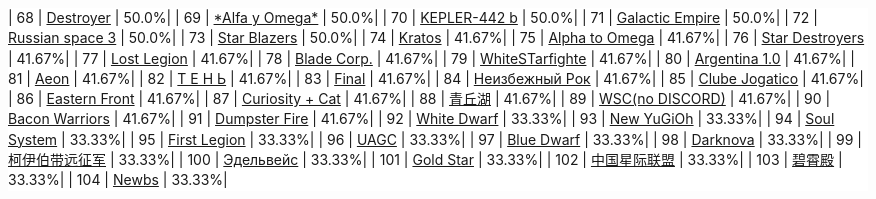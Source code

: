 | 68 | [Destroyer](https://ws.tsl.rocks/corp/a577b516f316e05c647ba59ea2ff3d4b0f0980f1f2dd329bc71e48f08460a613) | 50.0%|
| 69 | [\*Alfa y Omega\*](https://ws.tsl.rocks/corp/b1da3a2265efd2266a8e4b5698a731ae179d00e431ee748d7bee62a1357a12ed) | 50.0%|
| 70 | [KEPLER\-442  b](https://ws.tsl.rocks/corp/c9e8ef79747025d87acfcacbae38ece23cad9cc7da1d7e440fe4dc1419e6d374) | 50.0%|
| 71 | [Galactic Empire](https://ws.tsl.rocks/corp/e2223ab2b582a5eb5ae1734e132358eb3c24ddf61fcbeee7b8f6708f26782108) | 50.0%|
| 72 | [Russian space 3](https://ws.tsl.rocks/corp/e801d288bf6d95e9705e8f7d791fdcb030abe8bebaf2980bc32fb453f95575d7) | 50.0%|
| 73 | [Star Blazers](https://ws.tsl.rocks/corp/f179acb7b919d9d3185f1fcd66bb17d5e257feab5039bcbf6efb5c8cd6f5c057) | 50.0%|
| 74 | [Kratos](https://ws.tsl.rocks/corp/1a0c5412c9e225a31e3addcb263114f49a6f2ac58041ffda3795db9bba72f23b) | 41.67%|
| 75 | [Alpha to Omega](https://ws.tsl.rocks/corp/2b3694014264240c8c0d1bb6a20e9d120dff2b6680c98b4e06e34bfd489f9da6) | 41.67%|
| 76 | [Star Destroyers](https://ws.tsl.rocks/corp/32ba20918cd8720602fefb3bc676a6ba5195314479040f70eadc728fbbc2698d) | 41.67%|
| 77 | [Lost Legion](https://ws.tsl.rocks/corp/451b249473bf36e9f688ffd82a5955f04fc586b1dc545ff81277a4d73af47623) | 41.67%|
| 78 | [Blade Corp\.](https://ws.tsl.rocks/corp/4f115f758a9b28f62e6272f0443baa7e7aaf16801e50275361463f9760a16339) | 41.67%|
| 79 | [WhiteSTarfighte](https://ws.tsl.rocks/corp/5693bea442e36f5dbd2e36ed7b4a569f007579198d7ae00bae412c312d311dae) | 41.67%|
| 80 | [Argentina 1\.0](https://ws.tsl.rocks/corp/582e7dce954da49eb68cdf263806d5b8f37da4c81a6eef072e63102be0fa5449) | 41.67%|
| 81 | [Aeon](https://ws.tsl.rocks/corp/5e4b3d6d6f08dee95abbb170211af935c564afdbc3039ee0a6f333070688724e) | 41.67%|
| 82 | [Т Е Н Ь](https://ws.tsl.rocks/corp/5f4b3004ce7e14488b409e8036d0f0b04b41aa63e245cb8e9f238b53780c5741) | 41.67%|
| 83 | [Final](https://ws.tsl.rocks/corp/77270275648d2f188dea5d234a7428073a451ef4bc3cbd1b274a1d65e5f67c68) | 41.67%|
| 84 | [Неизбежный Рок](https://ws.tsl.rocks/corp/a075d54242806374b2fc020c48e0e4ab4077ac72faeeae7568400e0e48790289) | 41.67%|
| 85 | [Clube Jogatico](https://ws.tsl.rocks/corp/b7fa1d6ba9752f3526daf60acb3f70f9daaf33a9e81bb5d9c78015c805b74ef4) | 41.67%|
| 86 | [Eastern Front](https://ws.tsl.rocks/corp/b85c2704ee1257f24225de4e7290aa6b9c6804f07062fbc7008a58b8c0ab09a4) | 41.67%|
| 87 | [Curiosity \+ Cat](https://ws.tsl.rocks/corp/c2982821577254a4ce2d996f53a2391f6f059ff79bbb14c29f9463269b4beebf) | 41.67%|
| 88 | [青丘湖](https://ws.tsl.rocks/corp/c2d4ace95bc720bbe241ecac77e9a33d3961c881d62fa45e81690b9836a65658) | 41.67%|
| 89 | [WSC\(no DISCORD\)](https://ws.tsl.rocks/corp/d15ca51c4f5ca0bf259101e7243117d8270dd8f264ecd4a7f6f694d2b98c7919) | 41.67%|
| 90 | [Bacon Warriors](https://ws.tsl.rocks/corp/ec62b01fc96adc2a7b7ac4077438e5153eeefc94740fab8309dcb6613e3a7f48) | 41.67%|
| 91 | [Dumpster Fire](https://ws.tsl.rocks/corp/f191bf7efb93ca805453b3e11aef9278976a4c70fe9790e7813f28fcdf899121) | 41.67%|
| 92 | [White Dwarf](https://ws.tsl.rocks/corp/02293e0ec2e4f96dcdcf4551de1cfa6a278a4c53ac62e80c4212912fa4eda15b) | 33.33%|
| 93 | [New YuGiOh](https://ws.tsl.rocks/corp/14dfb83015e3c431e3b62aa4d0a6966657e5a34996e34d185efb92f703eda337) | 33.33%|
| 94 | [Soul System](https://ws.tsl.rocks/corp/1723dea490699d1ea8c63e03979aef391a21033bf22d9836452a37542cfc238e) | 33.33%|
| 95 | [First Legion](https://ws.tsl.rocks/corp/19925189a09925ee428220f600fcf721d71905103c1af9e2aa8e7e3b171a1a38) | 33.33%|
| 96 | [UAGC](https://ws.tsl.rocks/corp/1be720217ab52db12c48c73fc6d02f0cd66130efe05373dd97926fac3992557d) | 33.33%|
| 97 | [Blue Dwarf](https://ws.tsl.rocks/corp/1e29874ad4c6883e47d4f389f629d89a65cad3838c77f87d6dc6ddfb5fc41a61) | 33.33%|
| 98 | [Darknova](https://ws.tsl.rocks/corp/2badefc535747c4b2d431ed2e3d48983575a349ac4d5c361576a24521b0accf7) | 33.33%|
| 99 | [柯伊伯带远征军](https://ws.tsl.rocks/corp/32398adc922cc794e11a465894d7c05b991a9fa42402fad019eab4cdf1e6fc57) | 33.33%|
| 100 | [Эдельвейс](https://ws.tsl.rocks/corp/457192accaef3d494cc5929e091f05ca560778729d99966d0ab04c2d741d18a7) | 33.33%|
| 101 | [Gold Star](https://ws.tsl.rocks/corp/4f4d16d4a152e144c7bddd46c7d63debbbd550fdae5fe720860a334546330de2) | 33.33%|
| 102 | [中国星际联盟](https://ws.tsl.rocks/corp/6d595623b3ba17629ed70438d85d84622ba49e733e5d6d57765a9e0a477dfc81) | 33.33%|
| 103 | [碧霄殿](https://ws.tsl.rocks/corp/7e12fd0fd0a01af1c797f73316b305a21078e46bd75758850438f20357276ebf) | 33.33%|
| 104 | [Newbs](https://ws.tsl.rocks/corp/86135933491fcabc312904612bdca55124f9265aa6a5f3cb42f66427020fdb0b) | 33.33%|